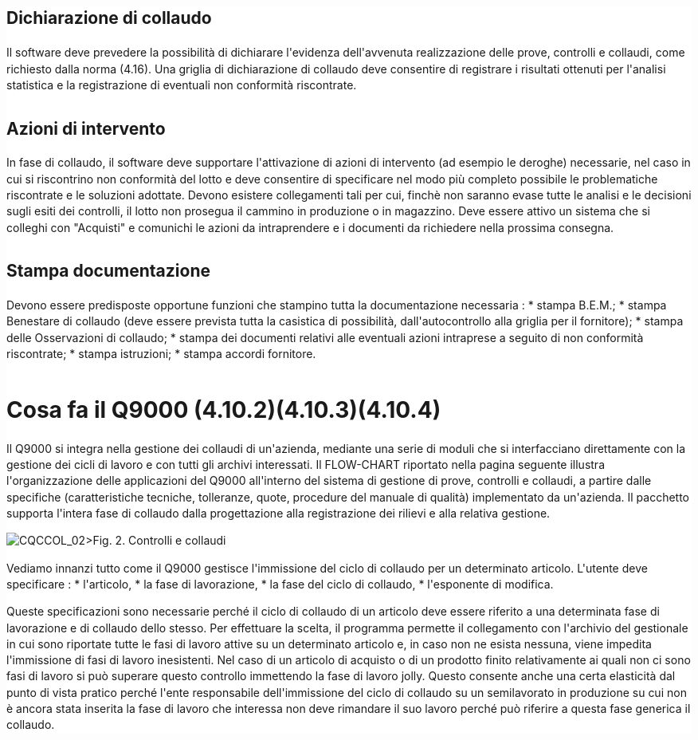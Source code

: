 ## Dichiarazione di collaudo
Il software deve prevedere la possibilità di dichiarare l'evidenza dell'avvenuta realizzazione delle prove, controlli e collaudi, come richiesto dalla norma (4.16). Una griglia di dichiarazione di collaudo deve consentire di registrare i risultati ottenuti per l'analisi statistica e la registrazione di eventuali non conformità riscontrate.

## Azioni di intervento
In fase di collaudo, il software deve supportare l'attivazione di azioni di intervento (ad esempio le deroghe) necessarie, nel caso in cui si riscontrino non conformità del lotto e deve consentire di specificare nel modo più completo possibile le problematiche riscontrate e le soluzioni adottate. Devono esistere collegamenti tali per cui, finchè non saranno evase tutte le analisi e le decisioni sugli esiti dei controlli, il lotto non prosegua il cammino in produzione o in magazzino.
Deve essere attivo un sistema che si colleghi con "Acquisti" e comunichi le azioni da intraprendere e i documenti da richiedere nella prossima consegna.

## Stampa documentazione
Devono essere predisposte opportune funzioni che stampino tutta la documentazione necessaria : 
 \* stampa B.E.M.;
 \* stampa Benestare di collaudo (deve essere prevista tutta la casistica di possibilità, dall'autocontrollo alla griglia per il fornitore);
 \* stampa delle Osservazioni di collaudo;
 \* stampa dei documenti relativi alle eventuali azioni intraprese a seguito di non conformità riscontrate;
 \* stampa istruzioni;
 \* stampa accordi fornitore.

# Cosa fa il Q9000 (4.10.2)(4.10.3)(4.10.4)
Il Q9000 si integra nella gestione dei collaudi di un'azienda, mediante una serie di moduli che si interfacciano direttamente con la gestione dei cicli di lavoro e con tutti gli archivi interessati. Il FLOW-CHART riportato nella pagina seguente illustra l'organizzazione delle applicazioni del Q9000 all'interno del sistema di gestione di prove, controlli e collaudi, a partire dalle specifiche (caratteristiche tecniche, tolleranze, quote, procedure del manuale di qualità) implementato da un'azienda.
Il pacchetto supporta l'intera fase di collaudo dalla progettazione alla registrazione dei rilievi e alla relativa gestione.

![CQCCOL_02](https://doc.smeup.com/immagini/MBDOC_VIS-CQ_210/CQCCOL_02.png)>Fig. 2. Controlli e collaudi

Vediamo innanzi tutto come il Q9000 gestisce l'immissione del ciclo di collaudo per un determinato articolo.
L'utente deve specificare : 
 \* l'articolo,
 \* la fase di lavorazione,
 \* la fase del ciclo di collaudo,
 \* l'esponente di modifica.

Queste specificazioni sono necessarie perché il ciclo di collaudo di un articolo deve essere riferito a una determinata fase di lavorazione e di collaudo dello stesso.
Per effettuare la scelta, il programma permette il collegamento con l'archivio del gestionale in cui sono riportate tutte le fasi di lavoro attive su un determinato articolo e, in caso non ne esista nessuna, viene impedita l'immissione di fasi di lavoro inesistenti.
Nel caso di un articolo di acquisto o di un prodotto finito relativamente ai quali non ci sono fasi di lavoro si può superare questo controllo immettendo la fase di lavoro jolly.
Questo consente anche una certa elasticità dal punto di vista pratico perché l'ente responsabile dell'immissione del ciclo di collaudo su un semilavorato in produzione su cui non è ancora stata inserita la fase di lavoro che interessa non deve rimandare il suo lavoro perché può riferire a questa fase generica il collaudo.